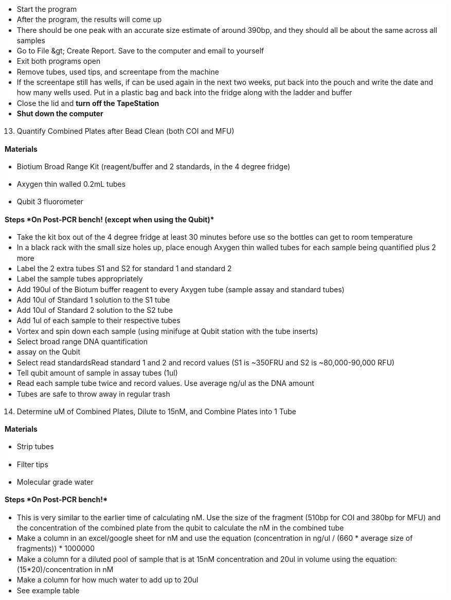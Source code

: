- Start the program
- After the program, the results will come up
- There should be one peak with an accurate size estimate of around 390bp, and they should all be about the same across all samples
- Go to File \&gt; Create Report. Save to the computer and email to yourself
- Exit both programs open
- Remove tubes, used tips, and screentape from the machine
- If the screentape still has wells, if can be used again in the next two weeks, put back into the pouch and write the date and how many wells used. Put in a plastic bag and back into the fridge along with the ladder and buffer
- Close the lid and **turn off the TapeStation**
- **Shut down the computer**

13. Quantify Combined Plates after Bead Clean (both COI and MFU)

**Materials**

- Biotium Broad Range Kit (reagent/buffer and 2 standards, in the 4 degree fridge)

- Axygen thin walled 0.2mL tubes

- Qubit 3 fluorometer

**Steps \*On Post-PCR bench! (except when using the Qubit)\***

- Take the kit box out of the 4 degree fridge at least 30 minutes before use so the bottles can get to room temperature
- In a black rack with the small size holes up, place enough Axygen thin walled tubes for each sample being quantified plus 2 more
- Label the 2 extra tubes S1 and S2 for standard 1 and standard 2
- Label the sample tubes appropriately
- Add 190ul of the Biotum buffer reagent to every Axygen tube (sample assay and standard tubes)
- Add 10ul of Standard 1 solution to the S1 tube
- Add 10ul of Standard 2 solution to the S2 tube
- Add 1ul of each sample to their respective tubes
- Vortex and spin down each sample (using minifuge at Qubit station with the tube inserts)
- Select broad range DNA quantification
- assay on the Qubit
- Select read standardsRead standard 1 and 2 and record values (S1 is ~350FRU and S2 is ~80,000-90,000 RFU)
- Tell qubit amount of sample in assay tubes (1ul)
- Read each sample tube twice and record values. Use average ng/ul as the DNA amount
- Tubes are safe to throw away in regular trash

14. Determine uM of Combined Plates, Dilute to 15nM, and Combine Plates into 1 Tube

**Materials**

- Strip tubes

- Filter tips

- Molecular grade water

**Steps \*On Post-PCR bench!\***

- This is very similar to the earlier time of calculating nM. Use the size of the fragment (510bp for COI and 380bp for MFU) and the concentration of the combined plate from the qubit to calculate the nM in the combined tube
- Make a column in an excel/google sheet for nM and use the equation (concentration in ng/ul / (660 \* average size of fragments)) \* 1000000
- Make a column for a diluted pool of sample that is at 15nM concentration and 20ul in volume using the equation: (15\*20)/concentration in nM
- Make a column for how much water to add up to 20ul
- See example table
